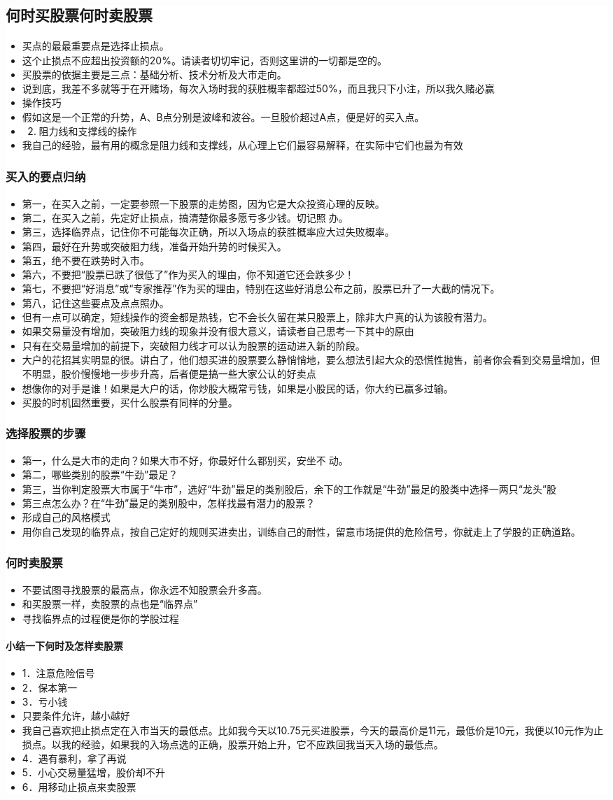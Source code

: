 ## **何时买股票何时卖股票**

- 买点的最最重要点是选择止损点。
- 这个止损点不应超出投资额的20%。请读者切切牢记，否则这里讲的一切都是空的。
- 买股票的依据主要是三点：基础分析、技术分析及大市走向。
- 说到底，我差不多就等于在开赌场，每次入场时我的获胜概率都超过50%，而且我只下小注，所以我久赌必赢
- 操作技巧
- 假如这是一个正常的升势，A、B点分别是波峰和波谷。一旦股价超过A点，便是好的买入点。
- 2. 阻力线和支撑线的操作
- 我自己的经验，最有用的概念是阻力线和支撑线，从心理上它们最容易解释，在实际中它们也最为有效

### 买入的要点归纳

- 第一，在买入之前，一定要参照一下股票的走势图，因为它是大众投资心理的反映。
- 第二，在买入之前，先定好止损点，搞清楚你最多愿亏多少钱。切记照 办。
- 第三，选择临界点，记住你不可能每次正确，所以入场点的获胜概率应大过失败概率。
- 第四，最好在升势或突破阻力线，准备开始升势的时候买入。
- 第五，绝不要在跌势时入市。
- 第六，不要把“股票已跌了很低了”作为买入的理由，你不知道它还会跌多少！
- 第七，不要把“好消息”或“专家推荐”作为买的理由，特别在这些好消息公布之前，股票已升了一大截的情况下。
- 第八，记住这些要点及点点照办。
- 但有一点可以确定，短线操作的资金都是热钱，它不会长久留在某只股票上，除非大户真的认为该股有潜力。
- 如果交易量没有增加，突破阻力线的现象并没有很大意义，请读者自己思考一下其中的原由
- 只有在交易量增加的前提下，突破阻力线才可以认为股票的运动进入新的阶段。
- 大户的花招其实明显的很。讲白了，他们想买进的股票要么静悄悄地，要么想法引起大众的恐慌性抛售，前者你会看到交易量增加，但不明显，股价慢慢地一步步升高，后者便是搞一些大家公认的好卖点
- 想像你的对手是谁！如果是大户的话，你炒股大概常亏钱，如果是小股民的话，你大约已赢多过输。
- 买股的时机固然重要，买什么股票有同样的分量。

### 选择股票的步骤

- 第一，什么是大市的走向？如果大市不好，你最好什么都别买，安坐不 动。
- 第二，哪些类别的股票“牛劲”最足？
- 第三，当你判定股票大市属于“牛市”，选好“牛劲”最足的类别股后，余下的工作就是“牛劲”最足的股类中选择一两只“龙头”股
- 第三点怎么办？在“牛劲”最足的类别股中，怎样找最有潜力的股票？
- 形成自己的风格模式
- 用你自己发现的临界点，按自己定好的规则买进卖出，训练自己的耐性，留意市场提供的危险信号，你就走上了学股的正确道路。

### 何时卖股票

- 不要试图寻找股票的最高点，你永远不知股票会升多高。
- 和买股票一样，卖股票的点也是“临界点”
- 寻找临界点的过程便是你的学股过程

#### 小结一下何时及怎样卖股票

- 1．注意危险信号
- 2．保本第一
- 3．亏小钱
- 只要条件允许，越小越好
- 我自己喜欢把止损点定在入市当天的最低点。比如我今天以10.75元买进股票，今天的最高价是11元，最低价是10元，我便以10元作为止损点。以我的经验，如果我的入场点选的正确，股票开始上升，它不应跌回我当天入场的最低点。
- 4．遇有暴利，拿了再说
- 5．小心交易量猛增，股价却不升
- 6．用移动止损点来卖股票
